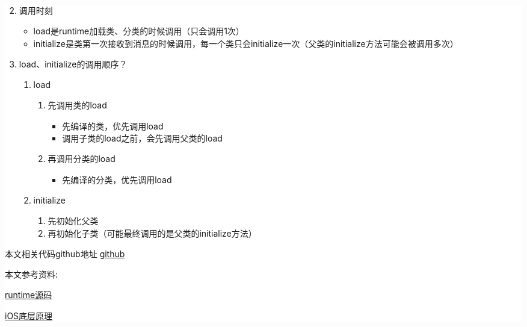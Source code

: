 2. 调用时刻
	- load是runtime加载类、分类的时候调用（只会调用1次）
	- initialize是类第一次接收到消息的时候调用，每一个类只会initialize一次（父类的initialize方法可能会被调用多次）

3. load、initialize的调用顺序？

	1. load
		1. 先调用类的load
			- 先编译的类，优先调用load
			- 调用子类的load之前，会先调用父类的load

		2. 再调用分类的load
			- 先编译的分类，优先调用load

	2. initialize
		1. 先初始化父类
		2. 再初始化子类（可能最终调用的是父类的initialize方法）		
		
本文相关代码github地址 [github](https://github.com/ITyongzhen/MyBlogs-iOS-Demos)

本文参考资料:

[runtime源码](https://opensource.apple.com/tarballs/objc4/)

[iOS底层原理](https://ke.qq.com/course/package/11609)		
